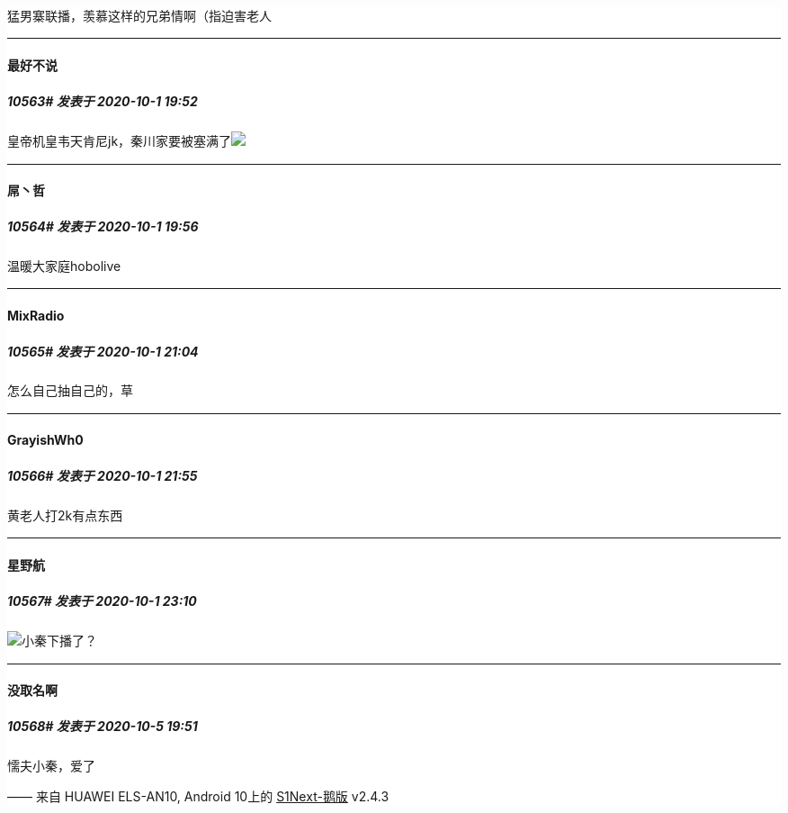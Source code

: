 
猛男寨联播，羡慕这样的兄弟情啊（指迫害老人


*****

####  最好不说  
##### 10563#       发表于 2020-10-1 19:52


皇帝机皇韦天肯尼jk，秦川家要被塞满了<img src="https://static.saraba1st.com/image/smiley/face2017/037.png" referrerpolicy="no-referrer">


*****

####  屌丶哲  
##### 10564#       发表于 2020-10-1 19:56


温暖大家庭hobolive


*****

####  MixRadio  
##### 10565#       发表于 2020-10-1 21:04


怎么自己抽自己的，草


*****

####  GrayishWh0  
##### 10566#       发表于 2020-10-1 21:55


黄老人打2k有点东西


*****

####  星野航  
##### 10567#       发表于 2020-10-1 23:10


<img src="https://static.saraba1st.com/image/smiley/face2017/067.png" referrerpolicy="no-referrer">小秦下播了？


*****

####  没取名啊  
##### 10568#       发表于 2020-10-5 19:51


懦夫小秦，爱了

—— 来自 HUAWEI ELS-AN10, Android 10上的 [S1Next-鹅版](https://github.com/ykrank/S1-Next/releases) v2.4.3
